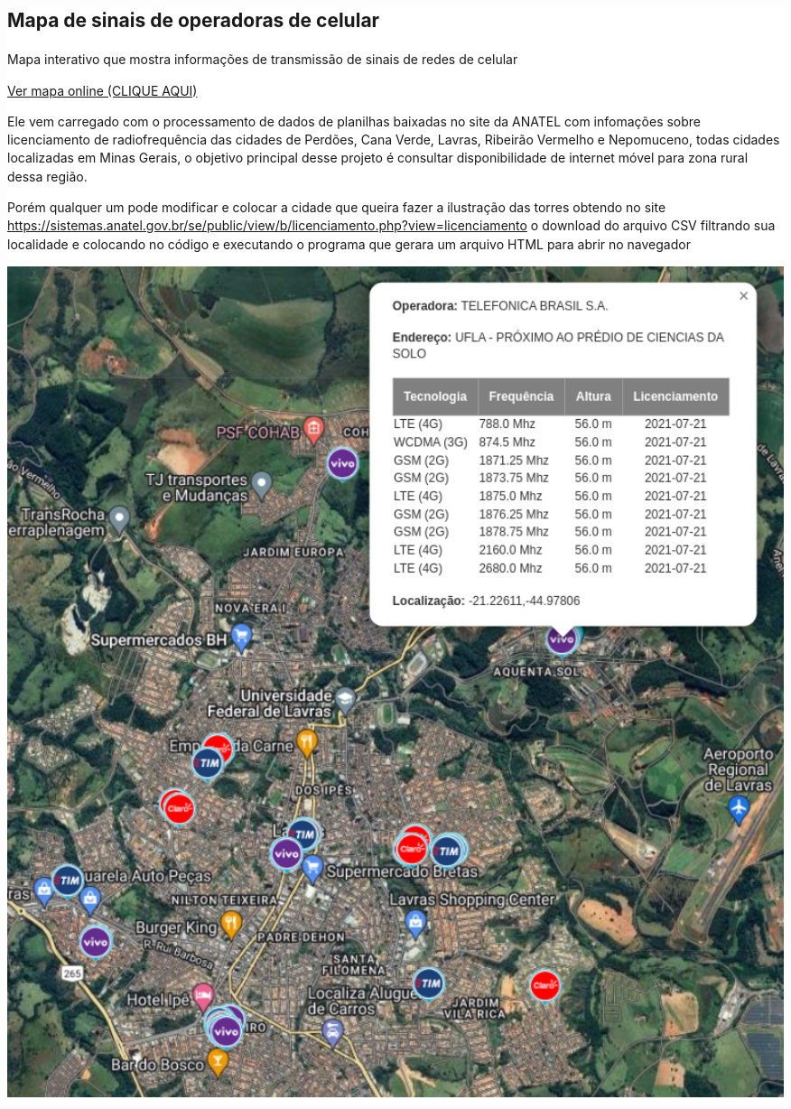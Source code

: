 ## Mapa de sinais de operadoras de celular
Mapa interativo que mostra informações de transmissão de sinais de redes de celular

[Ver mapa online (CLIQUE AQUI)](https://wesleyabreu.github.io/mapa-sinais-operadoras)

Ele vem carregado com o processamento de dados de planilhas baixadas no site da ANATEL com infomações sobre licenciamento de radiofrequência das cidades de Perdões, Cana Verde, Lavras, Ribeirão Vermelho e Nepomuceno, todas cidades localizadas em Minas Gerais, o objetivo principal desse projeto é consultar disponibilidade de internet móvel para zona rural dessa região.

Porém qualquer um pode modificar e colocar a cidade que queira fazer a ilustração das torres obtendo no site https://sistemas.anatel.gov.br/se/public/view/b/licenciamento.php?view=licenciamento
o download do arquivo CSV filtrando sua localidade e colocando no código e executando o programa que gerara um arquivo HTML para abrir no navegador

<img width="100%" src="doc/printscreen.png">
